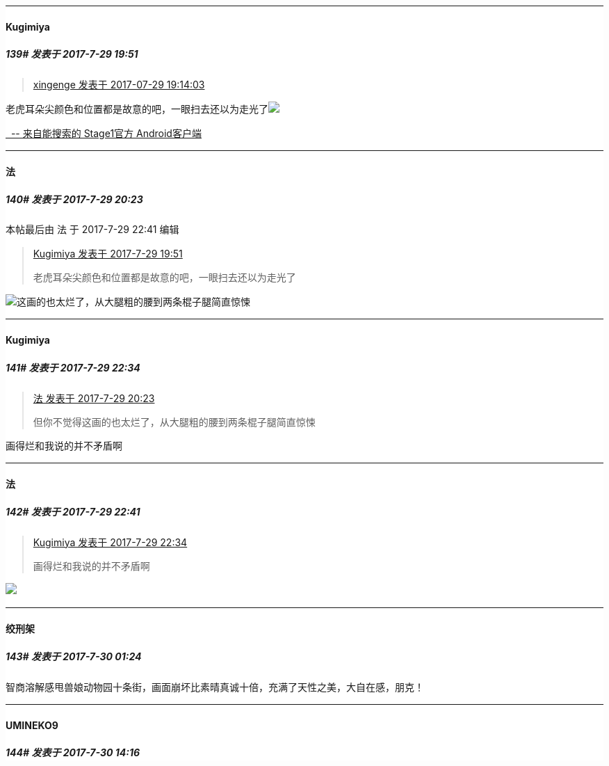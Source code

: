 *****

####  Kugimiya  
##### 139#       发表于 2017-7-29 19:51

<blockquote><a href="httphttps://bbs.saraba1st.com/2b/forum.php?mod=redirect&amp;goto=findpost&amp;pid=36723617&amp;ptid=1500280" target="_blank">xingenge 发表于 2017-07-29 19:14:03</a></blockquote>老虎耳朵尖颜色和位置都是故意的吧，一眼扫去还以为走光了<img src="https://static.saraba1st.com/image/smiley/face2017/068.png" referrerpolicy="no-referrer">

[  -- 来自能搜索的 Stage1官方 Android客户端](https://bbs.saraba1st.com/2b/thread-1497379-1-1.html)

*****

####  法  
##### 140#       发表于 2017-7-29 20:23

 本帖最后由 法 于 2017-7-29 22:41 编辑 
<blockquote><a href="httphttps://bbs.saraba1st.com/2b/forum.php?mod=redirect&amp;goto=findpost&amp;pid=36724167&amp;ptid=1500280" target="_blank">Kugimiya 发表于 2017-7-29 19:51</a>

老虎耳朵尖颜色和位置都是故意的吧，一眼扫去还以为走光了</blockquote>
<img src="https://static.saraba1st.com/image/smiley/face2017/002.png" referrerpolicy="no-referrer">这画的也太烂了，从大腿粗的腰到两条棍子腿简直惊悚

*****

####  Kugimiya  
##### 141#       发表于 2017-7-29 22:34

<blockquote><a href="httphttps://bbs.saraba1st.com/2b/forum.php?mod=redirect&amp;goto=findpost&amp;pid=36724576&amp;ptid=1500280" target="_blank">法 发表于 2017-7-29 20:23</a>

但你不觉得这画的也太烂了，从大腿粗的腰到两条棍子腿简直惊悚</blockquote>
画得烂和我说的并不矛盾啊

*****

####  法  
##### 142#       发表于 2017-7-29 22:41

<blockquote><a href="httphttps://bbs.saraba1st.com/2b/forum.php?mod=redirect&amp;goto=findpost&amp;pid=36726333&amp;ptid=1500280" target="_blank">Kugimiya 发表于 2017-7-29 22:34</a>

画得烂和我说的并不矛盾啊</blockquote>
<img src="https://static.saraba1st.com/image/smiley/face2017/068.png" referrerpolicy="no-referrer">

*****

####  绞刑架  
##### 143#       发表于 2017-7-30 01:24

智商溶解感甩兽娘动物园十条街，画面崩坏比素晴真诚十倍，充满了天性之美，大自在感，朋克！

*****

####  UMINEKO9  
##### 144#       发表于 2017-7-30 14:16
